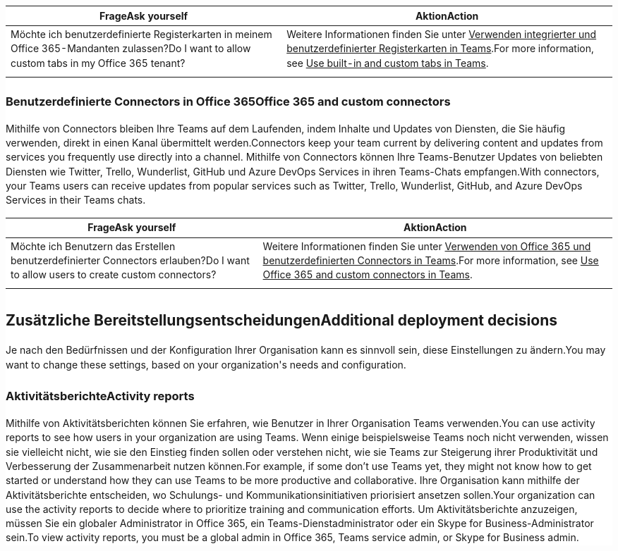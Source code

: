 | <span data-ttu-id="9f65e-155">Frage</span><span class="sxs-lookup"><span data-stu-id="9f65e-155">Ask yourself</span></span> | <span data-ttu-id="9f65e-156">Aktion</span><span class="sxs-lookup"><span data-stu-id="9f65e-156">Action</span></span> |
|--------------|--------|
|<span data-ttu-id="9f65e-157">Möchte ich benutzerdefinierte Registerkarten in meinem Office 365-Mandanten zulassen?</span><span class="sxs-lookup"><span data-stu-id="9f65e-157">Do I want to allow custom tabs in my Office 365 tenant?</span></span>|<span data-ttu-id="9f65e-158">Weitere Informationen finden Sie unter [Verwenden integrierter und benutzerdefinierter Registerkarten in Teams](built-in-custom-tabs.md).</span><span class="sxs-lookup"><span data-stu-id="9f65e-158">For more information, see [Use built-in and custom tabs in Teams](built-in-custom-tabs.md).</span></span>|
|||

### <a name="office-365-and-custom-connectors"></a><span data-ttu-id="9f65e-159">Benutzerdefinierte Connectors in Office 365</span><span class="sxs-lookup"><span data-stu-id="9f65e-159">Office 365 and custom connectors</span></span>

<span data-ttu-id="9f65e-160">Mithilfe von Connectors bleiben Ihre Teams auf dem Laufenden, indem Inhalte und Updates von Diensten, die Sie häufig verwenden, direkt in einen Kanal übermittelt werden.</span><span class="sxs-lookup"><span data-stu-id="9f65e-160">Connectors keep your team current by delivering content and updates from services you frequently use directly into a channel.</span></span> <span data-ttu-id="9f65e-161">Mithilfe von Connectors können Ihre Teams-Benutzer Updates von beliebten Diensten wie Twitter, Trello, Wunderlist, GitHub und Azure DevOps Services in ihren Teams-Chats empfangen.</span><span class="sxs-lookup"><span data-stu-id="9f65e-161">With connectors, your Teams users can receive updates from popular services such as Twitter, Trello, Wunderlist, GitHub, and Azure DevOps Services in their Teams chats.</span></span>

| <span data-ttu-id="9f65e-162">Frage</span><span class="sxs-lookup"><span data-stu-id="9f65e-162">Ask yourself</span></span> | <span data-ttu-id="9f65e-163">Aktion</span><span class="sxs-lookup"><span data-stu-id="9f65e-163">Action</span></span> |
|--------------|--------|
|<span data-ttu-id="9f65e-164">Möchte ich Benutzern das Erstellen benutzerdefinierter Connectors erlauben?</span><span class="sxs-lookup"><span data-stu-id="9f65e-164">Do I want to allow users to create custom connectors?</span></span>|<span data-ttu-id="9f65e-165">Weitere Informationen finden Sie unter [Verwenden von Office 365 und benutzerdefinierten Connectors in Teams](office-365-custom-connectors.md).</span><span class="sxs-lookup"><span data-stu-id="9f65e-165">For more information, see [Use Office 365 and custom connectors in Teams](office-365-custom-connectors.md).</span></span>|
|||

## <a name="additional-deployment-decisions"></a><span data-ttu-id="9f65e-166">Zusätzliche Bereitstellungsentscheidungen</span><span class="sxs-lookup"><span data-stu-id="9f65e-166">Additional deployment decisions</span></span>

<span data-ttu-id="9f65e-167">Je nach den Bedürfnissen und der Konfiguration Ihrer Organisation kann es sinnvoll sein, diese Einstellungen zu ändern.</span><span class="sxs-lookup"><span data-stu-id="9f65e-167">You may want to change these settings, based on your organization's needs and configuration.</span></span>

### <a name="activity-reports"></a><span data-ttu-id="9f65e-168">Aktivitätsberichte</span><span class="sxs-lookup"><span data-stu-id="9f65e-168">Activity reports</span></span>

<span data-ttu-id="9f65e-169">Mithilfe von Aktivitätsberichten können Sie erfahren, wie Benutzer in Ihrer Organisation Teams verwenden.</span><span class="sxs-lookup"><span data-stu-id="9f65e-169">You can use activity reports to see how users in your organization are using Teams.</span></span> <span data-ttu-id="9f65e-170">Wenn einige beispielsweise Teams noch nicht verwenden, wissen sie vielleicht nicht, wie sie den Einstieg finden sollen oder verstehen nicht, wie sie Teams zur Steigerung ihrer Produktivität und Verbesserung der Zusammenarbeit nutzen können.</span><span class="sxs-lookup"><span data-stu-id="9f65e-170">For example, if some don’t use Teams yet, they might not know how to get started or understand how they can use Teams to be more productive and collaborative.</span></span> <span data-ttu-id="9f65e-171">Ihre Organisation kann mithilfe der Aktivitätsberichte entscheiden, wo Schulungs- und Kommunikationsinitiativen priorisiert ansetzen sollen.</span><span class="sxs-lookup"><span data-stu-id="9f65e-171">Your organization can use the activity reports to decide where to prioritize training and communication efforts.</span></span> <span data-ttu-id="9f65e-172">Um Aktivitätsberichte anzuzeigen, müssen Sie ein globaler Administrator in Office 365, ein Teams-Dienstadministrator oder ein Skype for Business-Administrator sein.</span><span class="sxs-lookup"><span data-stu-id="9f65e-172">To view activity reports, you must be a global admin in Office 365, Teams service admin, or Skype for Business admin.</span></span>
